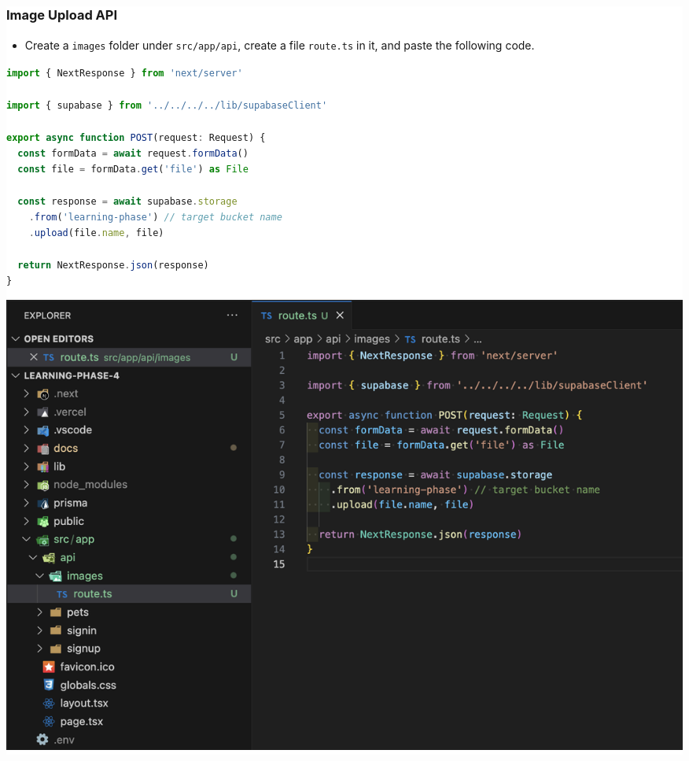 
### Image Upload API
- Create a `images` folder under `src/app/api`, create a file `route.ts` in it, and paste the following code.

```ts
import { NextResponse } from 'next/server'

import { supabase } from '../../../../lib/supabaseClient'

export async function POST(request: Request) {
  const formData = await request.formData()
  const file = formData.get('file') as File

  const response = await supabase.storage
    .from('learning-phase') // target bucket name
    .upload(file.name, file)

  return NextResponse.json(response)
}
```

![](images/2023-11-25-05-50-29.png)
